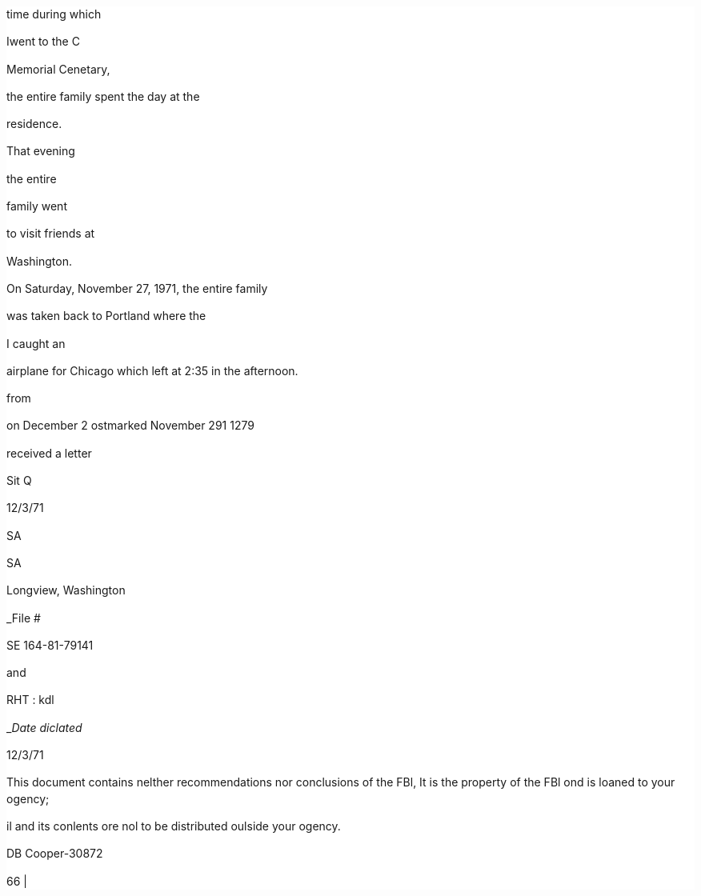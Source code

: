time during which

Iwent to the C

Memorial Cenetary,

the entire family spent the day at the

residence.

That evening

the entire

family went

to visit friends at

Washington.

On Saturday, November 27, 1971, the entire family

was taken back to Portland where the

I caught an

airplane for Chicago which left at 2:35 in the afternoon.

from

on December 2 ostmarked November 291 1279

received a letter

Sit Q

12/3/71

SA

SA

Longview, Washington

_File #

SE 164-81-79141

and

RHT : kdl

__Date diclated_

12/3/71

This document contains nelther recommendations nor conclusions of the FBl, It is the property of the FBl ond is loaned to your ogency;

il and its conlents ore nol to be distributed oulside your ogency.

DB Cooper-30872

66 |
